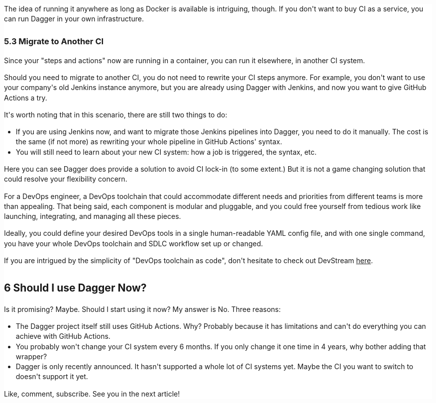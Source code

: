The idea of running it anywhere as long as Docker is available is intriguing, though. If you don't want to buy CI as a service, you can run Dagger in your own infrastructure. 

### 5.3 Migrate to Another CI

Since your "steps and actions" now are running in a container, you can run it elsewhere, in another CI system.

Should you need to migrate to another CI, you do not need to rewrite your CI steps anymore. For example, you don't want to use your company's old Jenkins instance anymore, but you are already using Dagger with Jenkins, and now you want to give GitHub Actions a try.

It's worth noting that in this scenario, there are still two things to do:

- If you are using Jenkins now, and want to migrate those Jenkins pipelines into Dagger, you need to do it manually. The cost is the same (if not more) as rewriting your whole pipeline in GitHub Actions' syntax.
- You will still need to learn about your new CI system: how a job is triggered, the syntax, etc.

Here you can see Dagger does provide a solution to avoid CI lock-in (to some extent.) But it is not a game changing solution that could resolve your flexibility concern. 

For a DevOps engineer, a DevOps toolchain that could accommodate different needs and priorities from different teams is more than appealing. That being said, each component is modular and pluggable, and you could free yourself from tedious work like launching, integrating, and managing all these pieces. 

Ideally, you could define your desired DevOps tools in a single human-readable YAML config file, and with one single command, you have your whole DevOps toolchain and SDLC workflow set up or changed. 

If you are intrigued by the simplicity of "DevOps toolchain as code", don't hesitate to check out DevStream [here](https://github.com/devstream-io/devstream). 


## 6 Should I use Dagger Now?

Is it promising? Maybe. Should I start using it now? My answer is No. Three reasons:

- The Dagger project itself still uses GitHub Actions. Why? Probably because it has limitations and can't do everything you can achieve with GitHub Actions.
- You probably won't change your CI system every 6 months. If you only change it one time in 4 years, why bother adding that wrapper?
- Dagger is only recently announced. It hasn't supported a whole lot of CI systems yet. Maybe the CI you want to switch to doesn't support it yet.

Like, comment, subscribe. See you in the next article!
